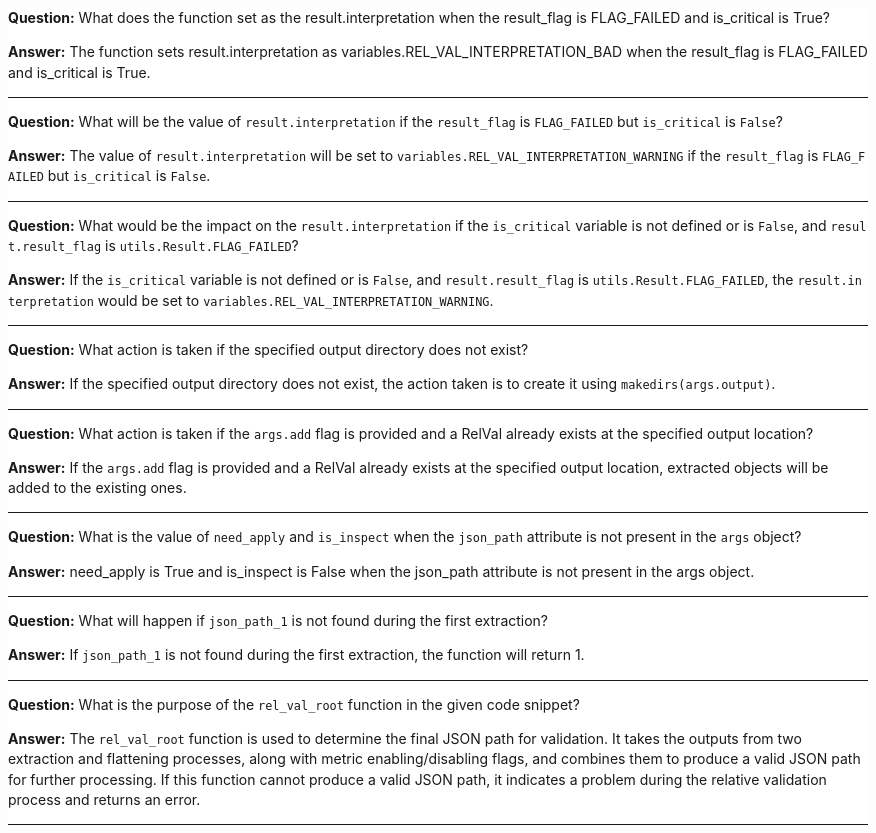 **Question:** What does the function set as the result.interpretation when the result_flag is FLAG_FAILED and is_critical is True?

**Answer:** The function sets result.interpretation as variables.REL_VAL_INTERPRETATION_BAD when the result_flag is FLAG_FAILED and is_critical is True.

---

**Question:** What will be the value of `result.interpretation` if the `result_flag` is `FLAG_FAILED` but `is_critical` is `False`?

**Answer:** The value of `result.interpretation` will be set to `variables.REL_VAL_INTERPRETATION_WARNING` if the `result_flag` is `FLAG_FAILED` but `is_critical` is `False`.

---

**Question:** What would be the impact on the `result.interpretation` if the `is_critical` variable is not defined or is `False`, and `result.result_flag` is `utils.Result.FLAG_FAILED`?

**Answer:** If the `is_critical` variable is not defined or is `False`, and `result.result_flag` is `utils.Result.FLAG_FAILED`, the `result.interpretation` would be set to `variables.REL_VAL_INTERPRETATION_WARNING`.

---

**Question:** What action is taken if the specified output directory does not exist?

**Answer:** If the specified output directory does not exist, the action taken is to create it using `makedirs(args.output)`.

---

**Question:** What action is taken if the `args.add` flag is provided and a RelVal already exists at the specified output location?

**Answer:** If the `args.add` flag is provided and a RelVal already exists at the specified output location, extracted objects will be added to the existing ones.

---

**Question:** What is the value of `need_apply` and `is_inspect` when the `json_path` attribute is not present in the `args` object?

**Answer:** need_apply is True and is_inspect is False when the json_path attribute is not present in the args object.

---

**Question:** What will happen if `json_path_1` is not found during the first extraction?

**Answer:** If `json_path_1` is not found during the first extraction, the function will return 1.

---

**Question:** What is the purpose of the `rel_val_root` function in the given code snippet?

**Answer:** The `rel_val_root` function is used to determine the final JSON path for validation. It takes the outputs from two extraction and flattening processes, along with metric enabling/disabling flags, and combines them to produce a valid JSON path for further processing. If this function cannot produce a valid JSON path, it indicates a problem during the relative validation process and returns an error.

---